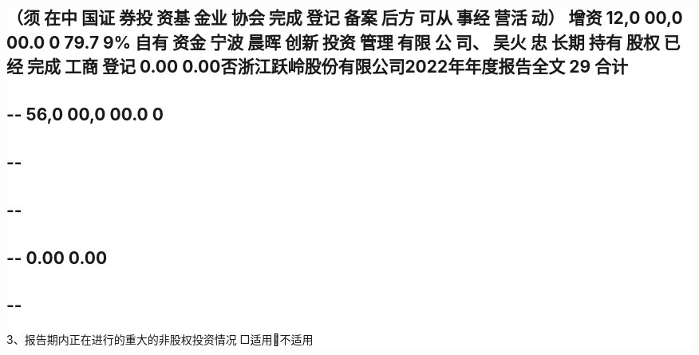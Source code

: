 （须
在中
国证
券投
资基
金业
协会
完成
登记
备案
后方
可从
事经
营活
动）
增资
12,0
00,0
00.0
0
79.7
9%
自有
资金
宁波
晨晖
创新
投资
管理
有限
公
司、
吴火
忠
长期
持有
股权
已经
完成
工商
登记
0.00
0.00否浙江跃岭股份有限公司2022年年度报告全文
29
合计
--
--
56,0
00,0
00.0
0
--
--
--
--
--
--
0.00
0.00
--
--
--
3、报告期内正在进行的重大的非股权投资情况
□适用不适用